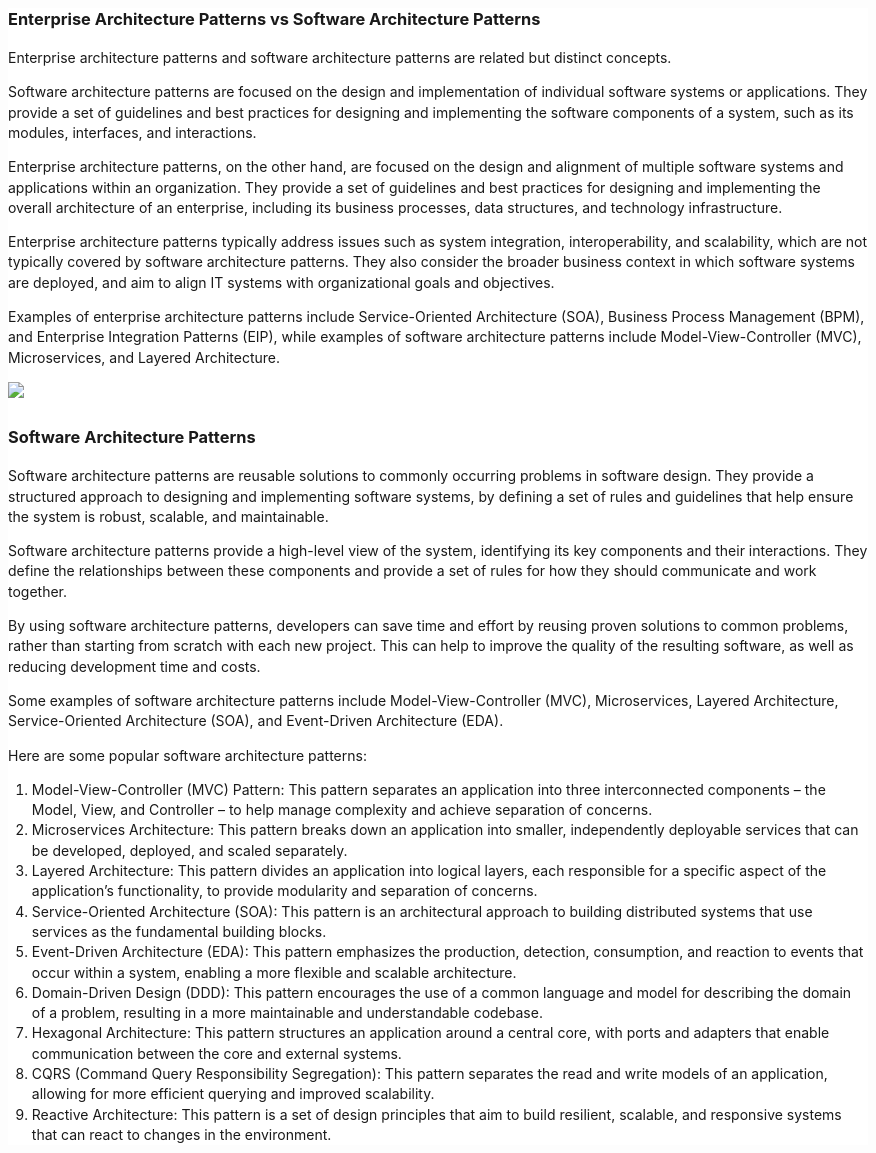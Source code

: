 ### Enterprise Architecture Patterns vs Software Architecture Patterns

Enterprise architecture patterns and software architecture patterns are related but distinct concepts.

Software architecture patterns are focused on the design and implementation of individual software systems or applications. They provide a set of guidelines and best practices for designing and implementing the software components of a system, such as its modules, interfaces, and interactions.

Enterprise architecture patterns, on the other hand, are focused on the design and alignment of multiple software systems and applications within an organization. They provide a set of guidelines and best practices for designing and implementing the overall architecture of an enterprise, including its business processes, data structures, and technology infrastructure.

Enterprise architecture patterns typically address issues such as system integration, interoperability, and scalability, which are not typically covered by software architecture patterns. They also consider the broader business context in which software systems are deployed, and aim to align IT systems with organizational goals and objectives.

Examples of enterprise architecture patterns include Service-Oriented Architecture (SOA), Business Process Management (BPM), and Enterprise Integration Patterns (EIP), while examples of software architecture patterns include Model-View-Controller (MVC), Microservices, and Layered Architecture.

![](https://guides.visual-paradigm.com/wp-content/uploads/2023/03/img_641aacb2ea57f.png)

### Software Architecture Patterns

Software architecture patterns are reusable solutions to commonly occurring problems in software design. They provide a structured approach to designing and implementing software systems, by defining a set of rules and guidelines that help ensure the system is robust, scalable, and maintainable.

Software architecture patterns provide a high-level view of the system, identifying its key components and their interactions. They define the relationships between these components and provide a set of rules for how they should communicate and work together.

By using software architecture patterns, developers can save time and effort by reusing proven solutions to common problems, rather than starting from scratch with each new project. This can help to improve the quality of the resulting software, as well as reducing development time and costs.

Some examples of software architecture patterns include Model-View-Controller (MVC), Microservices, Layered Architecture, Service-Oriented Architecture (SOA), and Event-Driven Architecture (EDA).

Here are some popular software architecture patterns:

1. Model-View-Controller (MVC) Pattern: This pattern separates an application into three interconnected components – the Model, View, and Controller – to help manage complexity and achieve separation of concerns.
2. Microservices Architecture: This pattern breaks down an application into smaller, independently deployable services that can be developed, deployed, and scaled separately.
3. Layered Architecture: This pattern divides an application into logical layers, each responsible for a specific aspect of the application’s functionality, to provide modularity and separation of concerns.
4. Service-Oriented Architecture (SOA): This pattern is an architectural approach to building distributed systems that use services as the fundamental building blocks.
5. Event-Driven Architecture (EDA): This pattern emphasizes the production, detection, consumption, and reaction to events that occur within a system, enabling a more flexible and scalable architecture.
6. Domain-Driven Design (DDD): This pattern encourages the use of a common language and model for describing the domain of a problem, resulting in a more maintainable and understandable codebase.
7. Hexagonal Architecture: This pattern structures an application around a central core, with ports and adapters that enable communication between the core and external systems.
8. CQRS (Command Query Responsibility Segregation): This pattern separates the read and write models of an application, allowing for more efficient querying and improved scalability.
9. Reactive Architecture: This pattern is a set of design principles that aim to build resilient, scalable, and responsive systems that can react to changes in the environment.